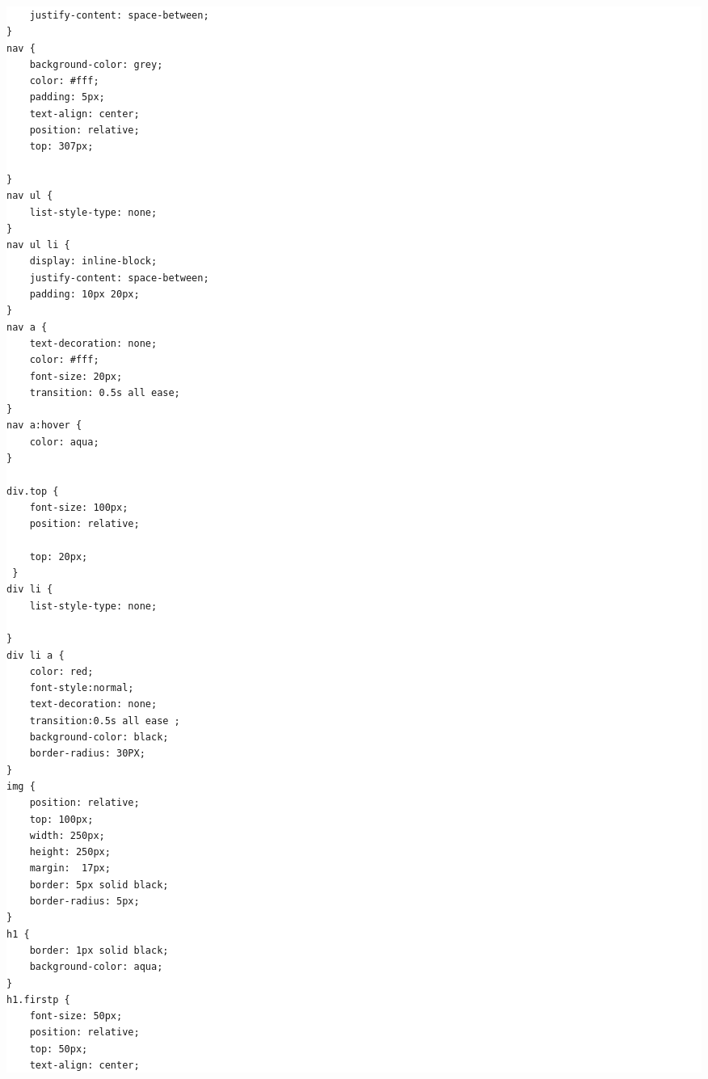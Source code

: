         justify-content: space-between;
    }
    nav {
        background-color: grey;
        color: #fff;
        padding: 5px;
        text-align: center;
        position: relative;
        top: 307px;

    }
    nav ul {
        list-style-type: none;
    }
    nav ul li {
        display: inline-block;
        justify-content: space-between;
        padding: 10px 20px;
    }
    nav a {
        text-decoration: none;
        color: #fff;
        font-size: 20px;
        transition: 0.5s all ease;
    }
    nav a:hover {
        color: aqua;
    }

    div.top {
        font-size: 100px;
        position: relative;

        top: 20px;
     }
    div li {
        list-style-type: none;

    }
    div li a {
        color: red;
        font-style:normal;
        text-decoration: none;
        transition:0.5s all ease ;
        background-color: black;
        border-radius: 30PX;
    }
    img {
        position: relative;
        top: 100px;
        width: 250px;
        height: 250px;
        margin:  17px;
        border: 5px solid black;
        border-radius: 5px;
    }
    h1 {
        border: 1px solid black;
        background-color: aqua;
    }
    h1.firstp {
        font-size: 50px;
        position: relative;
        top: 50px;
        text-align: center;
